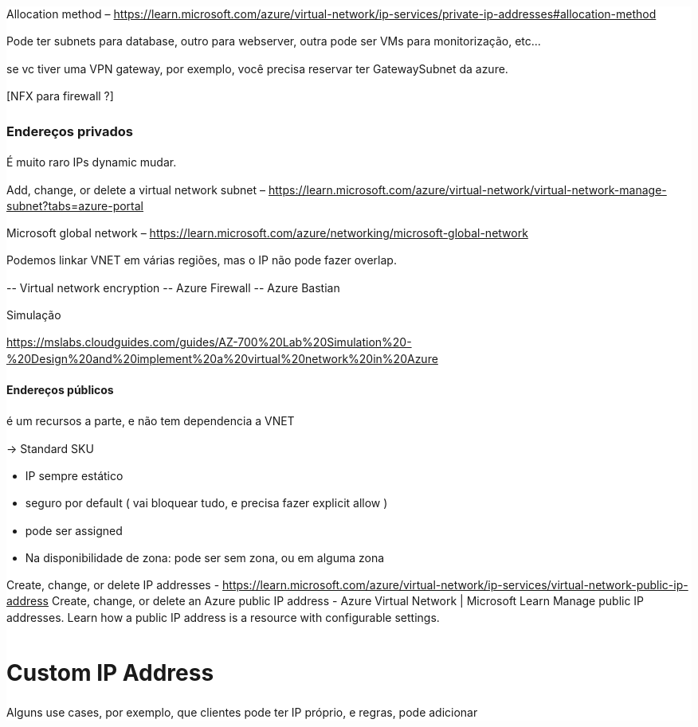 Allocation method –
https://learn.microsoft.com/azure/virtual-network/ip-services/private-ip-addresses#allocation-method


Pode ter subnets para database, outro para webserver, outra pode ser VMs para monitorização, etc...

se vc tiver uma VPN gateway, por exemplo, você precisa reservar ter GatewaySubnet da azure.

[NFX para firewall ?]

### Endereços privados

É muito raro IPs dynamic mudar.

Add, change, or delete a virtual network subnet –
https://learn.microsoft.com/azure/virtual-network/virtual-network-manage-subnet?tabs=azure-portal


Microsoft global network –
https://learn.microsoft.com/azure/networking/microsoft-global-network


Podemos linkar VNET em várias regiões, mas o IP não pode fazer overlap.



-- Virtual network encryption
-- Azure Firewall
-- Azure Bastian


Simulação

https://mslabs.cloudguides.com/guides/AZ-700%20Lab%20Simulation%20-%20Design%20and%20implement%20a%20virtual%20network%20in%20Azure


#### Endereços públicos

é um recursos a parte, e não tem dependencia a VNET

-> Standard SKU

- IP sempre estático

- seguro por default ( vai bloquear tudo, e precisa fazer explicit allow )

- pode ser assigned 

- Na disponibilidade de zona: pode ser sem zona, ou em alguma zona


Create, change, or delete IP addresses - 
https://learn.microsoft.com/azure/virtual-network/ip-services/virtual-network-public-ip-address
Create, change, or delete an Azure public IP address - Azure Virtual Network | Microsoft Learn
Manage public IP addresses. Learn how a public IP address is a resource with configurable settings.
 
# Custom IP Address

Alguns use cases, por exemplo, que clientes pode ter IP próprio, e regras, pode adicionar
